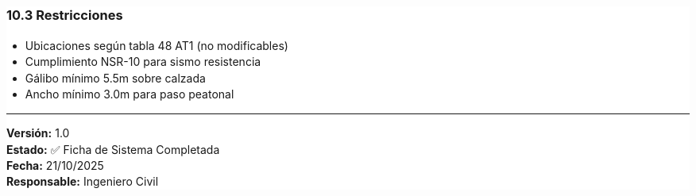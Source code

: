 ### 10.3 Restricciones
- Ubicaciones según tabla 48 AT1 (no modificables)
- Cumplimiento NSR-10 para sismo resistencia
- Gálibo mínimo 5.5m sobre calzada
- Ancho mínimo 3.0m para paso peatonal

---

**Versión:** 1.0  
**Estado:** ✅ Ficha de Sistema Completada  
**Fecha:** 21/10/2025  
**Responsable:** Ingeniero Civil
